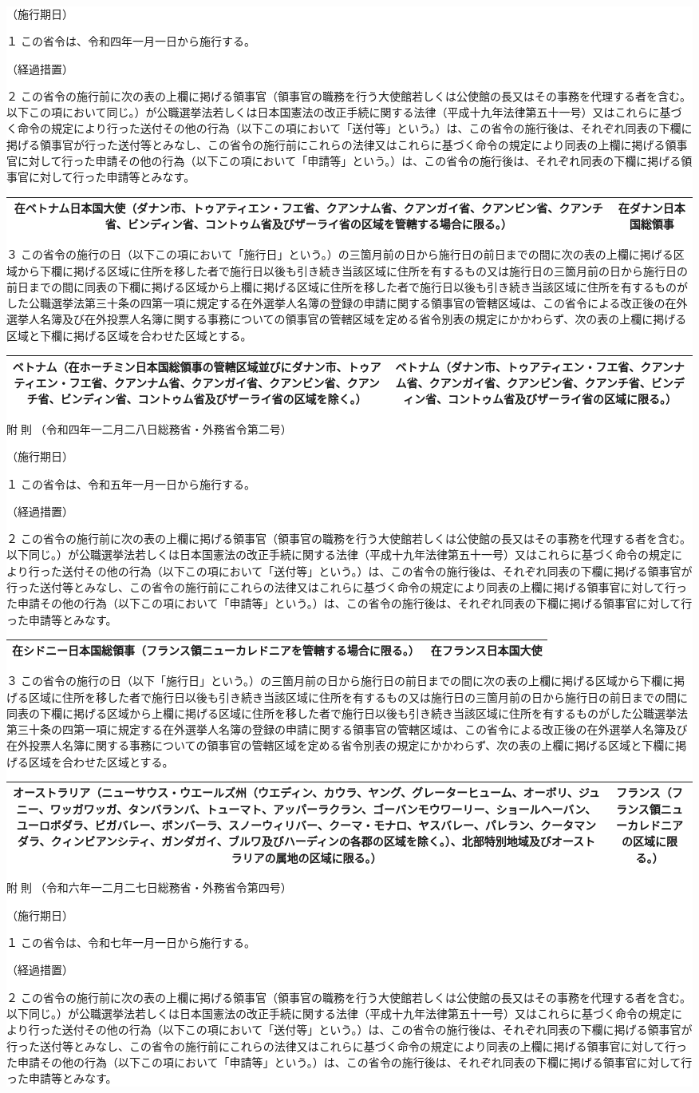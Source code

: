 （施行期日）

１ この省令は、令和四年一月一日から施行する。

（経過措置）

２ この省令の施行前に次の表の上欄に掲げる領事官（領事官の職務を行う大使館若しくは公使館の長又はその事務を代理する者を含む。以下この項において同じ。）が公職選挙法若しくは日本国憲法の改正手続に関する法律（平成十九年法律第五十一号）又はこれらに基づく命令の規定により行った送付その他の行為（以下この項において「送付等」という。）は、この省令の施行後は、それぞれ同表の下欄に掲げる領事官が行った送付等とみなし、この省令の施行前にこれらの法律又はこれらに基づく命令の規定により同表の上欄に掲げる領事官に対して行った申請その他の行為（以下この項において「申請等」という。）は、この省令の施行後は、それぞれ同表の下欄に掲げる領事官に対して行った申請等とみなす。

在ベトナム日本国大使（ダナン市、トゥアティエン・フエ省、クアンナム省、クアンガイ省、クアンビン省、クアンチ省、ビンディン省、コントゥム省及びザーライ省の区域を管轄する場合に限る。） | 在ダナン日本国総領事  
---|---  
  
３ この省令の施行の日（以下この項において「施行日」という。）の三箇月前の日から施行日の前日までの間に次の表の上欄に掲げる区域から下欄に掲げる区域に住所を移した者で施行日以後も引き続き当該区域に住所を有するもの又は施行日の三箇月前の日から施行日の前日までの間に同表の下欄に掲げる区域から上欄に掲げる区域に住所を移した者で施行日以後も引き続き当該区域に住所を有するものがした公職選挙法第三十条の四第一項に規定する在外選挙人名簿の登録の申請に関する領事官の管轄区域は、この省令による改正後の在外選挙人名簿及び在外投票人名簿に関する事務についての領事官の管轄区域を定める省令別表の規定にかかわらず、次の表の上欄に掲げる区域と下欄に掲げる区域を合わせた区域とする。

ベトナム（在ホーチミン日本国総領事の管轄区域並びにダナン市、トゥアティエン・フエ省、クアンナム省、クアンガイ省、クアンビン省、クアンチ省、ビンディン省、コントゥム省及びザーライ省の区域を除く。） | ベトナム（ダナン市、トゥアティエン・フエ省、クアンナム省、クアンガイ省、クアンビン省、クアンチ省、ビンディン省、コントゥム省及びザーライ省の区域に限る。）  
---|---  
  
附 則 （令和四年一二月二八日総務省・外務省令第二号）

（施行期日）

１ この省令は、令和五年一月一日から施行する。

（経過措置）

２ この省令の施行前に次の表の上欄に掲げる領事官（領事官の職務を行う大使館若しくは公使館の長又はその事務を代理する者を含む。以下同じ。）が公職選挙法若しくは日本国憲法の改正手続に関する法律（平成十九年法律第五十一号）又はこれらに基づく命令の規定により行った送付その他の行為（以下この項において「送付等」という。）は、この省令の施行後は、それぞれ同表の下欄に掲げる領事官が行った送付等とみなし、この省令の施行前にこれらの法律又はこれらに基づく命令の規定により同表の上欄に掲げる領事官に対して行った申請その他の行為（以下この項において「申請等」という。）は、この省令の施行後は、それぞれ同表の下欄に掲げる領事官に対して行った申請等とみなす。

在シドニー日本国総領事（フランス領ニューカレドニアを管轄する場合に限る。） | 在フランス日本国大使  
---|---  
  
３ この省令の施行の日（以下「施行日」という。）の三箇月前の日から施行日の前日までの間に次の表の上欄に掲げる区域から下欄に掲げる区域に住所を移した者で施行日以後も引き続き当該区域に住所を有するもの又は施行日の三箇月前の日から施行日の前日までの間に同表の下欄に掲げる区域から上欄に掲げる区域に住所を移した者で施行日以後も引き続き当該区域に住所を有するものがした公職選挙法第三十条の四第一項に規定する在外選挙人名簿の登録の申請に関する領事官の管轄区域は、この省令による改正後の在外選挙人名簿及び在外投票人名簿に関する事務についての領事官の管轄区域を定める省令別表の規定にかかわらず、次の表の上欄に掲げる区域と下欄に掲げる区域を合わせた区域とする。

オーストラリア（ニューサウス・ウエールズ州（ウエディン、カウラ、ヤング、グレーターヒューム、オーボリ、ジュニー、ワッガワッガ、タンバランバ、トューマト、アッパーラクラン、ゴーバンモウワーリー、ショールヘーバン、ユーロボダラ、ビガバレー、ボンバーラ、スノーウィリバー、クーマ・モナロ、ヤスバレー、パレラン、クータマンダラ、クィンビアンシティ、ガンダガイ、ブルワ及びハーディンの各郡の区域を除く。）、北部特別地域及びオーストラリアの属地の区域に限る。） | フランス（フランス領ニューカレドニアの区域に限る。）  
---|---  
  
附 則 （令和六年一二月二七日総務省・外務省令第四号）

（施行期日）

１ この省令は、令和七年一月一日から施行する。

（経過措置）

２ この省令の施行前に次の表の上欄に掲げる領事官（領事官の職務を行う大使館若しくは公使館の長又はその事務を代理する者を含む。以下同じ。）が公職選挙法若しくは日本国憲法の改正手続に関する法律（平成十九年法律第五十一号）又はこれらに基づく命令の規定により行った送付その他の行為（以下この項において「送付等」という。）は、この省令の施行後は、それぞれ同表の下欄に掲げる領事官が行った送付等とみなし、この省令の施行前にこれらの法律又はこれらに基づく命令の規定により同表の上欄に掲げる領事官に対して行った申請その他の行為（以下この項において「申請等」という。）は、この省令の施行後は、それぞれ同表の下欄に掲げる領事官に対して行った申請等とみなす。
